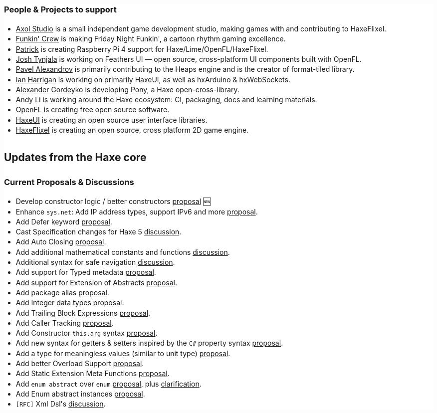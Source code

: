 ### People & Projects to support

- [Axol Studio](https://axolstudio.com/) is a small independent game development studio, making games with and contributing to HaxeFlixel.
- [Funkin' Crew](https://ninja-muffin24.itch.io/funkin) is making Friday Night Funkin', a cartoon rhythm gaming excellence.
- [Patrick](https://www.patreon.com/gepatto) is creating Raspberry Pi 4 support for Haxe/Lime/OpenFL/HaxeFlixel.
- [Josh Tynjala](https://github.com/sponsors/joshtynjala) is working on Feathers UI — open source, cross-platform UI components built with OpenFL.
- [Pavel Alexandrov](https://ko-fi.com/yanrishatum) is primarily contributing to the Heaps engine and is the creator of format-tiled library.
- [Ian Harrigan](https://github.com/sponsors/ianharrigan) is working on primarily HaxeUI, as well as hxArduino & hxWebSockets.
- [Alexander Gordeyko](https://www.patreon.com/axgord) is developing [Pony](https://github.com/AxGord/Pony), a Haxe open-cross-library.
- [Andy Li](https://github.com/users/andyli/sponsorship) is working around the Haxe ecosystem: CI, packaging, docs and learning materials.
- [OpenFL](https://www.patreon.com/openfl) is creating free open source software.
- [HaxeUI](https://www.patreon.com/haxeui) is creating an open source user interface libraries.
- [HaxeFlixel](https://www.patreon.com/haxeflixel) is creating an open source, cross platform 2D game engine.

## Updates from the Haxe core

### Current Proposals & Discussions

- Develop constructor logic / better constructors [proposal](https://github.com/HaxeFoundation/haxe-evolution/pull/125) :new:
- Enhance `sys.net`: Add IP address types, support IPv6 and more [proposal](https://github.com/HaxeFoundation/haxe-evolution/pull/123).
- Add Defer keyword [proposal](https://github.com/DawDavis/haxe-evolution/blob/defer/proposals/0000-defer.md).
- Cast Specification changes for Haxe 5 [discussion](https://github.com/HaxeFoundation/haxe-evolution/issues/120).
- Add Auto Closing [proposal](https://github.com/HaxeFoundation/haxe-evolution/pull/119).
- Add additional mathematical constants and functions [discussion](https://github.com/HaxeFoundation/haxe-evolution/pull/117).
- Additional syntax for safe navigation [discussion](https://github.com/HaxeFoundation/haxe-evolution/issues/114).
- Add support for Typed metadata [proposal](https://github.com/HaxeFoundation/haxe-evolution/pull/111).
- Add support for Extension of Abstracts [proposal](https://github.com/HaxeFoundation/haxe-evolution/pull/109).
- Add package alias [proposal](https://github.com/HaxeFoundation/haxe-evolution/pull/105).
- Add Integer data types [proposal](https://github.com/HaxeFoundation/haxe-evolution/pull/101).
- Add Trailing Block Expressions [proposal](https://github.com/HaxeFoundation/haxe-evolution/pull/100).
- Add Caller Tracking [proposal](https://github.com/HaxeFoundation/haxe-evolution/pull/99).
- Add Constructor `this.arg` syntax [proposal](https://github.com/HaxeFoundation/haxe-evolution/pull/97).
- Add new syntax for getters & setters inspired by the `C#` property syntax [proposal](https://github.com/HaxeFoundation/haxe-evolution/pull/96).
- Add a type for meaningless values (similar to unit type) [proposal](https://github.com/HaxeFoundation/haxe-evolution/pull/95).
- Add better Overload Support [proposal](https://github.com/HaxeFoundation/haxe-evolution/pull/93).
- Add Static Extension Meta Functions [proposal](https://github.com/HaxeFoundation/haxe-evolution/pull/91).
- Add `enum abstract` over `enum` [proposal](https://github.com/HaxeFoundation/haxe-evolution/pull/87), plus [clarification](https://github.com/HaxeFoundation/haxe-evolution/pull/87#issuecomment-935339089).
- Add Enum abstract instances [proposal](https://github.com/HaxeFoundation/haxe-evolution/pull/86).
- `[RFC]` Xml Dsl's [discussion](https://github.com/HaxeFoundation/haxe-evolution/issues/60).

[_template]: ../templates/roundup.html
[date]: / "2025-02-13 09:31:00"
[modified]: / "2025-02-13 09:59:00"
[published]: / "2025-02-13 11:55:00"
[description]: / "The latest news covering the Haxe community, featuring upcoming talks, the latest HaxeLib releases, game previews and lots more!"
[contributor]: https://github.com/AlexHaxe "AlexHaxe"
[contributor]: https://github.com/ZSolarDev "ZSolarDev"
[benchmarks]: https://benchs.haxe.org/
[nightly build]: http://build.haxe.org
[creating a proposal]: https://github.com/HaxeFoundation/haxe-evolution
[last week]: https://github.com/search?q=closed:2025-01-25..2025-02-13+org:haxefoundation+is:closed&type=issues
[last week newurl]: https://github.com/search?q=updated:%3E2025-01-25+org:haxefoundation&type=issues
[latest github]: https://github.com/search?o=desc&q=created:%22%3E+2025-01-25%22+language:Haxe&s=updated&type=repositories
[lang ranking]: https://ossinsight.io/collections/programming-language/
[insights]: https://ossinsight.io/analyze/HaxeFoundation/haxe#overview
[Haxe Discord]: https://discordapp.com/invite/0uEuWH3spjck73Lo
[Armory Discord]: https://discord.com/invite/7jDud8R3dE
[OpenFL Discord]: https://discordapp.com/invite/tDgq8EE
[FeathersUI Discord]: https://discord.com/invite/SnJBC53